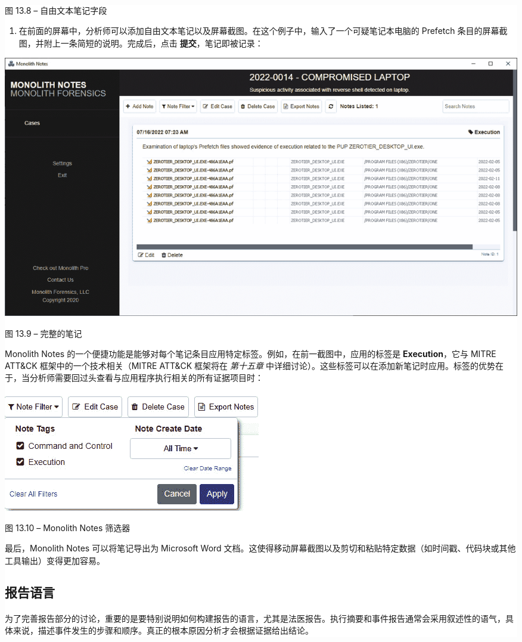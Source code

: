 图 13.8 – 自由文本笔记字段

1.  在前面的屏幕中，分析师可以添加自由文本笔记以及屏幕截图。在这个例子中，输入了一个可疑笔记本电脑的 Prefetch 条目的屏幕截图，并附上一条简短的说明。完成后，点击 **提交**，笔记即被记录：

![图 13.9 – 完整的笔记](img/B18571_13_009.jpg)

图 13.9 – 完整的笔记

Monolith Notes 的一个便捷功能是能够对每个笔记条目应用特定标签。例如，在前一截图中，应用的标签是 **Execution**，它与 MITRE ATT&CK 框架中的一个技术相关（MITRE ATT&CK 框架将在 *第十五章* 中详细讨论）。这些标签可以在添加新笔记时应用。标签的优势在于，当分析师需要回过头查看与应用程序执行相关的所有证据项目时：

![图 13.10 – Monolith Notes 筛选器](img/B18571_13_010.jpg)

图 13.10 – Monolith Notes 筛选器

最后，Monolith Notes 可以将笔记导出为 Microsoft Word 文档。这使得移动屏幕截图以及剪切和粘贴特定数据（如时间戳、代码块或其他工具输出）变得更加容易。

## 报告语言

为了完善报告部分的讨论，重要的是要特别说明如何构建报告的语言，尤其是法医报告。执行摘要和事件报告通常会采用叙述性的语气，具体来说，描述事件发生的步骤和顺序。真正的根本原因分析才会根据证据给出结论。
